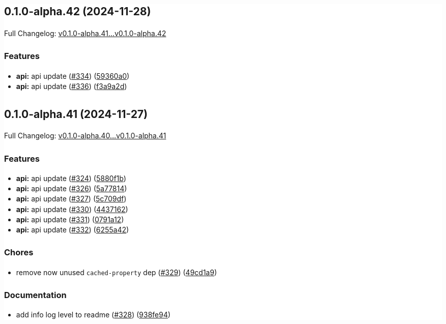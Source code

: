 ## 0.1.0-alpha.42 (2024-11-28)

Full Changelog: [v0.1.0-alpha.41...v0.1.0-alpha.42](https://github.com/conductor-is/conductor-python/compare/v0.1.0-alpha.41...v0.1.0-alpha.42)

### Features

* **api:** api update ([#334](https://github.com/conductor-is/conductor-python/issues/334)) ([59360a0](https://github.com/conductor-is/conductor-python/commit/59360a05645fd0ec3a7293a0b9e2f5cf33484396))
* **api:** api update ([#336](https://github.com/conductor-is/conductor-python/issues/336)) ([f3a9a2d](https://github.com/conductor-is/conductor-python/commit/f3a9a2dfb1be748db2ba2ef1d7ae2e550438c79f))

## 0.1.0-alpha.41 (2024-11-27)

Full Changelog: [v0.1.0-alpha.40...v0.1.0-alpha.41](https://github.com/conductor-is/conductor-python/compare/v0.1.0-alpha.40...v0.1.0-alpha.41)

### Features

* **api:** api update ([#324](https://github.com/conductor-is/conductor-python/issues/324)) ([5880f1b](https://github.com/conductor-is/conductor-python/commit/5880f1bf4a7ae045e43c7dacaf86742dff6face8))
* **api:** api update ([#326](https://github.com/conductor-is/conductor-python/issues/326)) ([5a77814](https://github.com/conductor-is/conductor-python/commit/5a77814a1928db788c7276da9a075ceb86340aa4))
* **api:** api update ([#327](https://github.com/conductor-is/conductor-python/issues/327)) ([5c709df](https://github.com/conductor-is/conductor-python/commit/5c709df4335c51160798e216920dac909212cfab))
* **api:** api update ([#330](https://github.com/conductor-is/conductor-python/issues/330)) ([4437162](https://github.com/conductor-is/conductor-python/commit/44371625dcf57acc8d431b4a6be36644a5e05f4a))
* **api:** api update ([#331](https://github.com/conductor-is/conductor-python/issues/331)) ([0791a12](https://github.com/conductor-is/conductor-python/commit/0791a1245b219a7ddaaa2dab6442f98ebc3c4809))
* **api:** api update ([#332](https://github.com/conductor-is/conductor-python/issues/332)) ([6255a42](https://github.com/conductor-is/conductor-python/commit/6255a4215fcfd2d97ba106346d578a2ea0976a0c))


### Chores

* remove now unused `cached-property` dep ([#329](https://github.com/conductor-is/conductor-python/issues/329)) ([49cd1a9](https://github.com/conductor-is/conductor-python/commit/49cd1a9ee29514366dc9c31f974a075f02bd3207))


### Documentation

* add info log level to readme ([#328](https://github.com/conductor-is/conductor-python/issues/328)) ([938fe94](https://github.com/conductor-is/conductor-python/commit/938fe948b8f8206dceff5504c71c9de08be6ea38))
